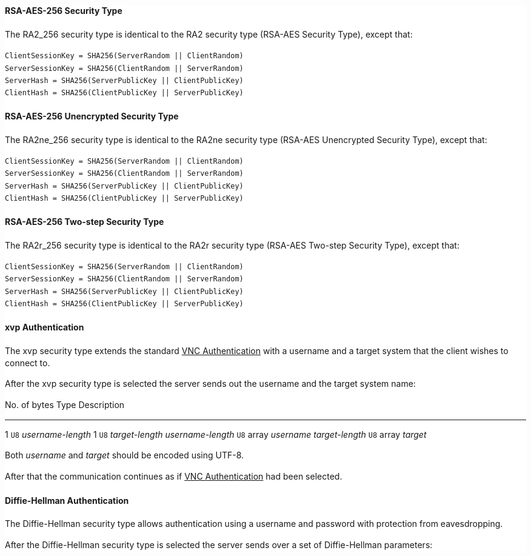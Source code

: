 #### RSA-AES-256 Security Type

The RA2_256 security type is identical to the RA2 security type (RSA-AES
Security Type), except that:

    ClientSessionKey = SHA256(ServerRandom || ClientRandom)
    ServerSessionKey = SHA256(ClientRandom || ServerRandom)
    ServerHash = SHA256(ServerPublicKey || ClientPublicKey)
    ClientHash = SHA256(ClientPublicKey || ServerPublicKey)

#### RSA-AES-256 Unencrypted Security Type

The RA2ne_256 security type is identical to the RA2ne security type
(RSA-AES Unencrypted Security Type), except that:

    ClientSessionKey = SHA256(ServerRandom || ClientRandom)
    ServerSessionKey = SHA256(ClientRandom || ServerRandom)
    ServerHash = SHA256(ServerPublicKey || ClientPublicKey)
    ClientHash = SHA256(ClientPublicKey || ServerPublicKey)

#### RSA-AES-256 Two-step Security Type

The RA2r_256 security type is identical to the RA2r security type
(RSA-AES Two-step Security Type), except that:

    ClientSessionKey = SHA256(ServerRandom || ClientRandom)
    ServerSessionKey = SHA256(ClientRandom || ServerRandom)
    ServerHash = SHA256(ServerPublicKey || ClientPublicKey)
    ClientHash = SHA256(ClientPublicKey || ServerPublicKey)

#### xvp Authentication

The xvp security type extends the standard [VNC
Authentication](#vnc-authentication) with a username and a target system
that the client wishes to connect to.

After the xvp security type is selected the server sends out the
username and the target system name:

  No. of bytes        Type         Description
  ------------------- ------------ -------------------
  1                   `U8`         *username-length*
  1                   `U8`         *target-length*
  *username-length*   `U8` array   *username*
  *target-length*     `U8` array   *target*

Both *username* and *target* should be encoded using UTF-8.

After that the communication continues as if [VNC
Authentication](#vnc-authentication) had been selected.

#### Diffie-Hellman Authentication

The Diffie-Hellman security type allows authentication using a username
and password with protection from eavesdropping.

After the Diffie-Hellman security type is selected the server sends over
a set of Diffie-Hellman parameters:
